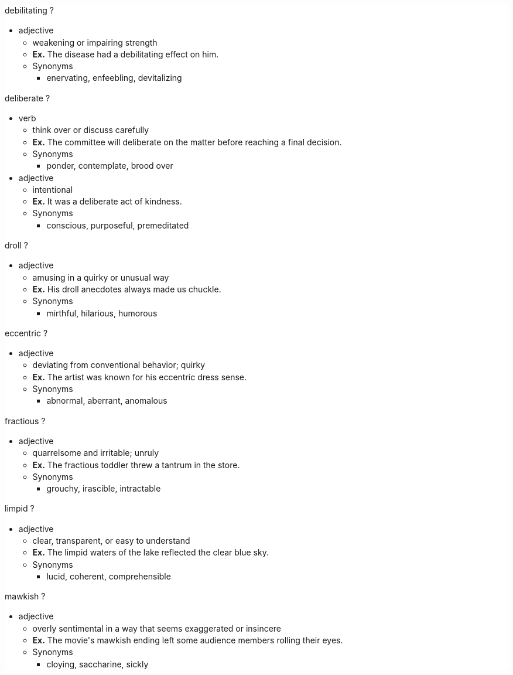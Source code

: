 debilitating
?
- adjective
	- weakening or impairing strength
	- **Ex.** The disease had a debilitating effect on him.
	- Synonyms
		- enervating, enfeebling, devitalizing

deliberate
?
- verb
	- think over or discuss carefully
	- **Ex.** The committee will deliberate on the matter before reaching a final decision.
	- Synonyms
		- ponder, contemplate, brood over
- adjective
	- intentional
	- **Ex.** It was a deliberate act of kindness.
	- Synonyms
		- conscious, purposeful, premeditated

droll
?
- adjective
	- amusing in a quirky or unusual way
	- **Ex.** His droll anecdotes always made us chuckle.
	- Synonyms
		- mirthful, hilarious, humorous

eccentric
?
- adjective
	- deviating from conventional behavior; quirky
	- **Ex.** The artist was known for his eccentric dress sense.
	- Synonyms
		- abnormal, aberrant, anomalous

fractious
?
- adjective
	- quarrelsome and irritable; unruly
	- **Ex.** The fractious toddler threw a tantrum in the store.
	- Synonyms
		- grouchy, irascible, intractable

limpid
?
- adjective
	- clear, transparent, or easy to understand
	- **Ex.** The limpid waters of the lake reflected the clear blue sky.
	- Synonyms
		- lucid, coherent, comprehensible

mawkish
?
- adjective
	- overly sentimental in a way that seems exaggerated or insincere
	- **Ex.** The movie's mawkish ending left some audience members rolling their eyes.
	- Synonyms
		- cloying, saccharine, sickly
